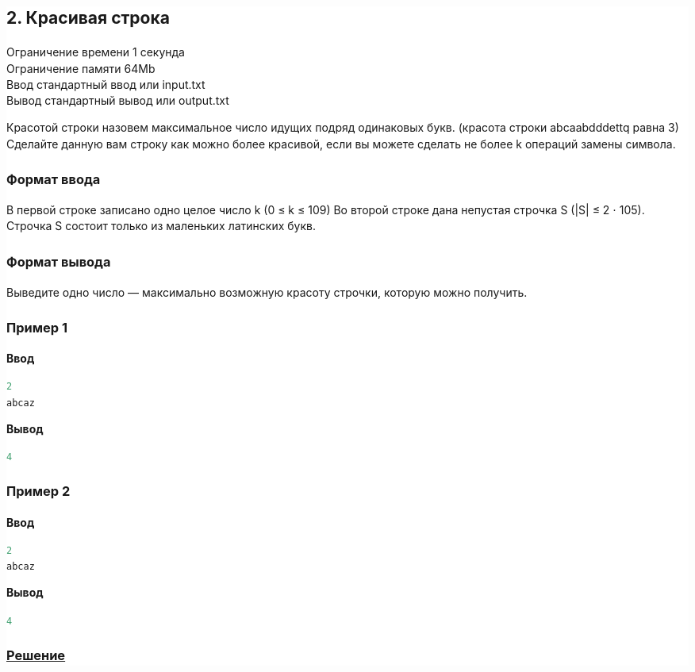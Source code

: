 
## 2. Красивая строка

Ограничение времени	1 секунда<br/>
Ограничение памяти 64Mb<br/>
Ввод	стандартный ввод или input.txt<br/>
Вывод стандартный вывод или output.txt<br/>

Красотой строки назовем максимальное число идущих подряд одинаковых букв. (красота строки abcaabdddettq равна 3)
Сделайте данную вам строку как можно более красивой, если вы можете сделать не более k операций замены символа.

### Формат ввода
В первой строке записано одно целое число k (0 ≤ k ≤ 109)
Во второй строке дана непустая строчка S (|S| ≤ 2 ⋅ 105). Строчка S состоит только из маленьких латинских букв.

### Формат вывода
Выведите одно число — максимально возможную красоту строчки, которую можно получить.

### Пример 1

**Ввод**
```js
2
abcaz


```

**Вывод**
```js
4

```

### Пример 2

**Ввод**
```js
2
abcaz


```

**Вывод**
```js
4

```

### [Решение](2_beautifulString.js)
